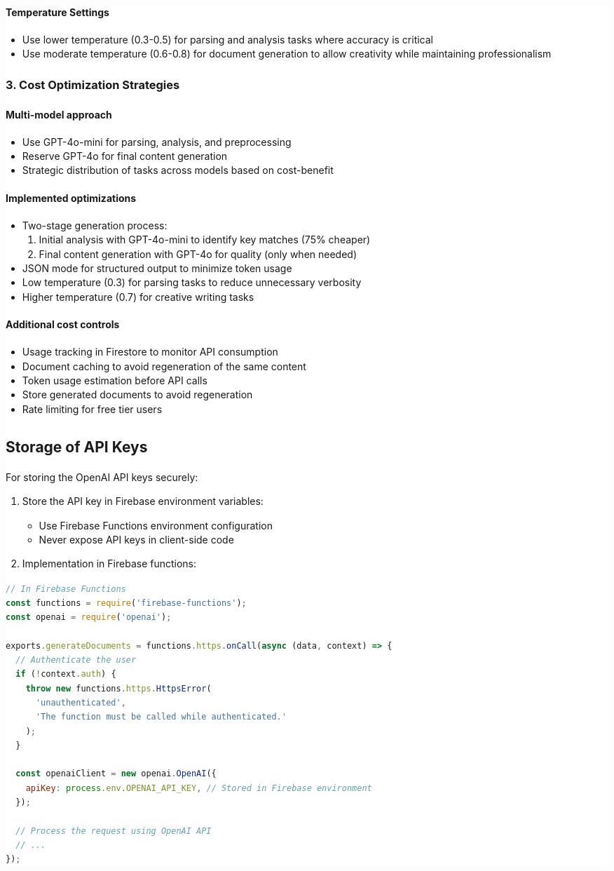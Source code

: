 #### Temperature Settings
- Use lower temperature (0.3-0.5) for parsing and analysis tasks where accuracy is critical
- Use moderate temperature (0.6-0.8) for document generation to allow creativity while maintaining professionalism

### 3. Cost Optimization Strategies

#### Multi-model approach
- Use GPT-4o-mini for parsing, analysis, and preprocessing
- Reserve GPT-4o for final content generation
- Strategic distribution of tasks across models based on cost-benefit

#### Implemented optimizations
- Two-stage generation process:
  1. Initial analysis with GPT-4o-mini to identify key matches (75% cheaper)
  2. Final content generation with GPT-4o for quality (only when needed)
- JSON mode for structured output to minimize token usage
- Low temperature (0.3) for parsing tasks to reduce unnecessary verbosity
- Higher temperature (0.7) for creative writing tasks

#### Additional cost controls
- Usage tracking in Firestore to monitor API consumption
- Document caching to avoid regeneration of the same content
- Token usage estimation before API calls
- Store generated documents to avoid regeneration
- Rate limiting for free tier users

## Storage of API Keys

For storing the OpenAI API keys securely:

1. Store the API key in Firebase environment variables:
   - Use Firebase Functions environment configuration
   - Never expose API keys in client-side code

2. Implementation in Firebase functions:

```javascript
// In Firebase Functions
const functions = require('firebase-functions');
const openai = require('openai');

exports.generateDocuments = functions.https.onCall(async (data, context) => {
  // Authenticate the user
  if (!context.auth) {
    throw new functions.https.HttpsError(
      'unauthenticated',
      'The function must be called while authenticated.'
    );
  }

  const openaiClient = new openai.OpenAI({
    apiKey: process.env.OPENAI_API_KEY, // Stored in Firebase environment
  });

  // Process the request using OpenAI API
  // ...
});
```
